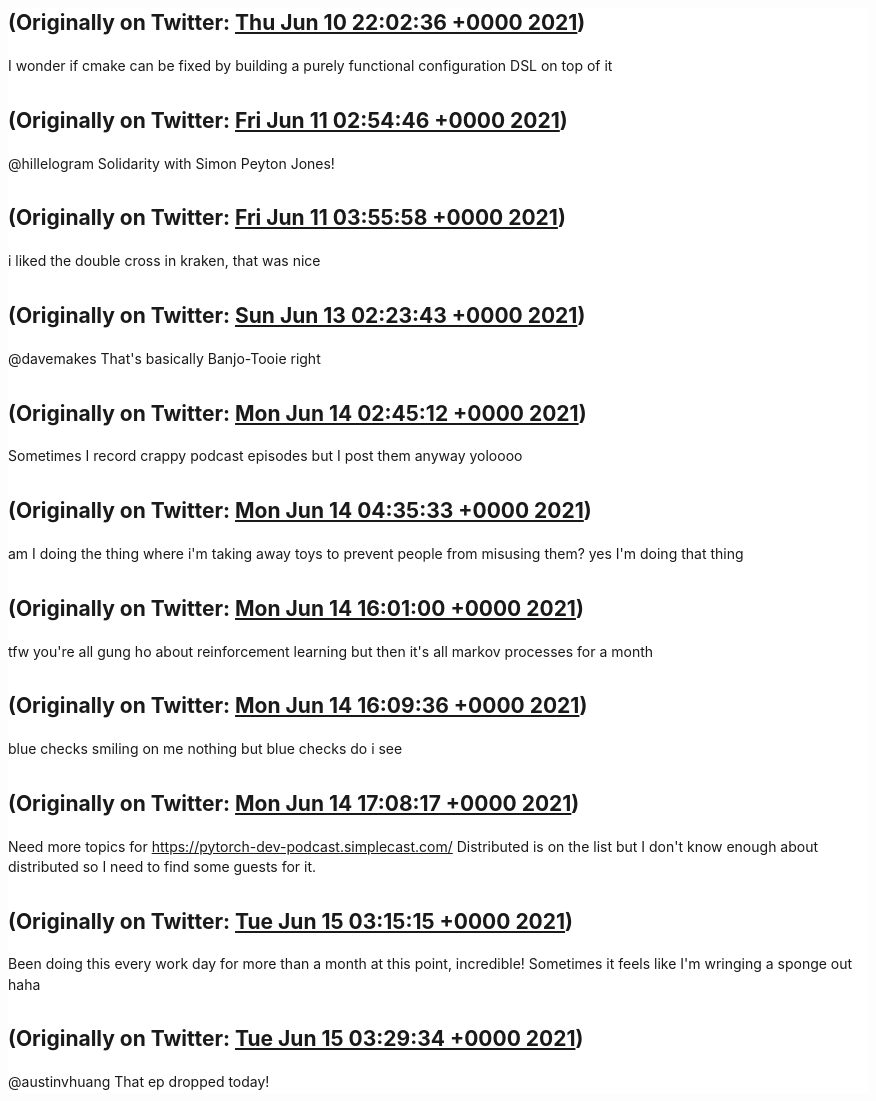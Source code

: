 (Originally on Twitter: [Thu Jun 10 22:02:36 +0000 2021](https://twitter.com/ezyang/status/1403110376401670154))
----
I wonder if cmake can be fixed by building a purely functional configuration DSL on top of it

(Originally on Twitter: [Fri Jun 11 02:54:46 +0000 2021](https://twitter.com/ezyang/status/1403183899228913669))
----
@hillelogram Solidarity with Simon Peyton Jones!

(Originally on Twitter: [Fri Jun 11 03:55:58 +0000 2021](https://twitter.com/ezyang/status/1403199302063820802))
----
i liked the double cross in kraken, that was nice

(Originally on Twitter: [Sun Jun 13 02:23:43 +0000 2021](https://twitter.com/ezyang/status/1403900861764587522))
----
@davemakes That's basically Banjo-Tooie right

(Originally on Twitter: [Mon Jun 14 02:45:12 +0000 2021](https://twitter.com/ezyang/status/1404268656520052739))
----
Sometimes I record crappy podcast episodes but I post them anyway yoloooo

(Originally on Twitter: [Mon Jun 14 04:35:33 +0000 2021](https://twitter.com/ezyang/status/1404296428306960384))
----
am I doing the thing where i'm taking away toys to prevent people from misusing them? yes I'm doing that thing

(Originally on Twitter: [Mon Jun 14 16:01:00 +0000 2021](https://twitter.com/ezyang/status/1404468927787307010))
----
tfw you're all gung ho about reinforcement learning but then it's all markov processes for a month

(Originally on Twitter: [Mon Jun 14 16:09:36 +0000 2021](https://twitter.com/ezyang/status/1404471089179279365))
----
blue checks smiling on me nothing but blue checks do i see

(Originally on Twitter: [Mon Jun 14 17:08:17 +0000 2021](https://twitter.com/ezyang/status/1404485859898970117))
----
Need more topics for https://pytorch-dev-podcast.simplecast.com/ Distributed is on the list but I don't know enough about distributed so I need to find some guests for it.

(Originally on Twitter: [Tue Jun 15 03:15:15 +0000 2021](https://twitter.com/ezyang/status/1404638605323165697))
----
Been doing this every work day for more than a month at this point, incredible! Sometimes it feels like I'm wringing a sponge out haha

(Originally on Twitter: [Tue Jun 15 03:29:34 +0000 2021](https://twitter.com/ezyang/status/1404642209572528128))
----
@austinvhuang That ep dropped today!
